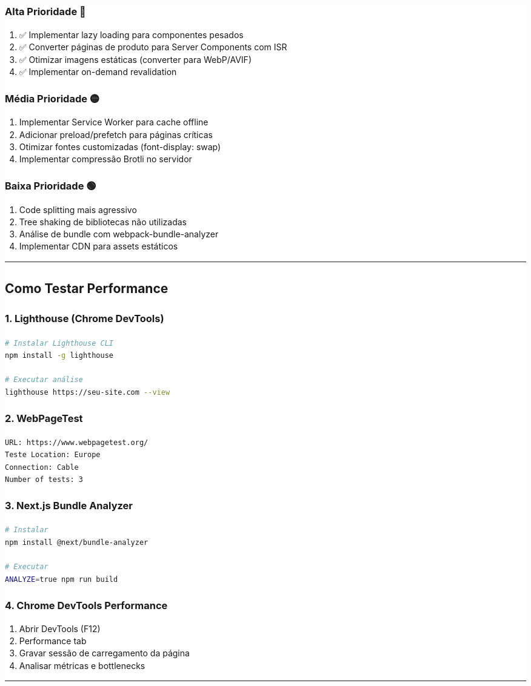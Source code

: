 ### Alta Prioridade 🔴
1. ✅ Implementar lazy loading para componentes pesados
2. ✅ Converter páginas de produto para Server Components com ISR
3. ✅ Otimizar imagens estáticas (converter para WebP/AVIF)
4. ✅ Implementar on-demand revalidation

### Média Prioridade 🟡
1. Implementar Service Worker para cache offline
2. Adicionar preload/prefetch para páginas críticas
3. Otimizar fontes customizadas (font-display: swap)
4. Implementar compressão Brotli no servidor

### Baixa Prioridade 🟢
1. Code splitting mais agressivo
2. Tree shaking de bibliotecas não utilizadas
3. Análise de bundle com webpack-bundle-analyzer
4. Implementar CDN para assets estáticos

---

## Como Testar Performance

### 1. Lighthouse (Chrome DevTools)
```bash
# Instalar Lighthouse CLI
npm install -g lighthouse

# Executar análise
lighthouse https://seu-site.com --view
```

### 2. WebPageTest
```
URL: https://www.webpagetest.org/
Teste Location: Europe
Connection: Cable
Number of tests: 3
```

### 3. Next.js Bundle Analyzer
```bash
# Instalar
npm install @next/bundle-analyzer

# Executar
ANALYZE=true npm run build
```

### 4. Chrome DevTools Performance
1. Abrir DevTools (F12)
2. Performance tab
3. Gravar sessão de carregamento da página
4. Analisar métricas e bottlenecks

---